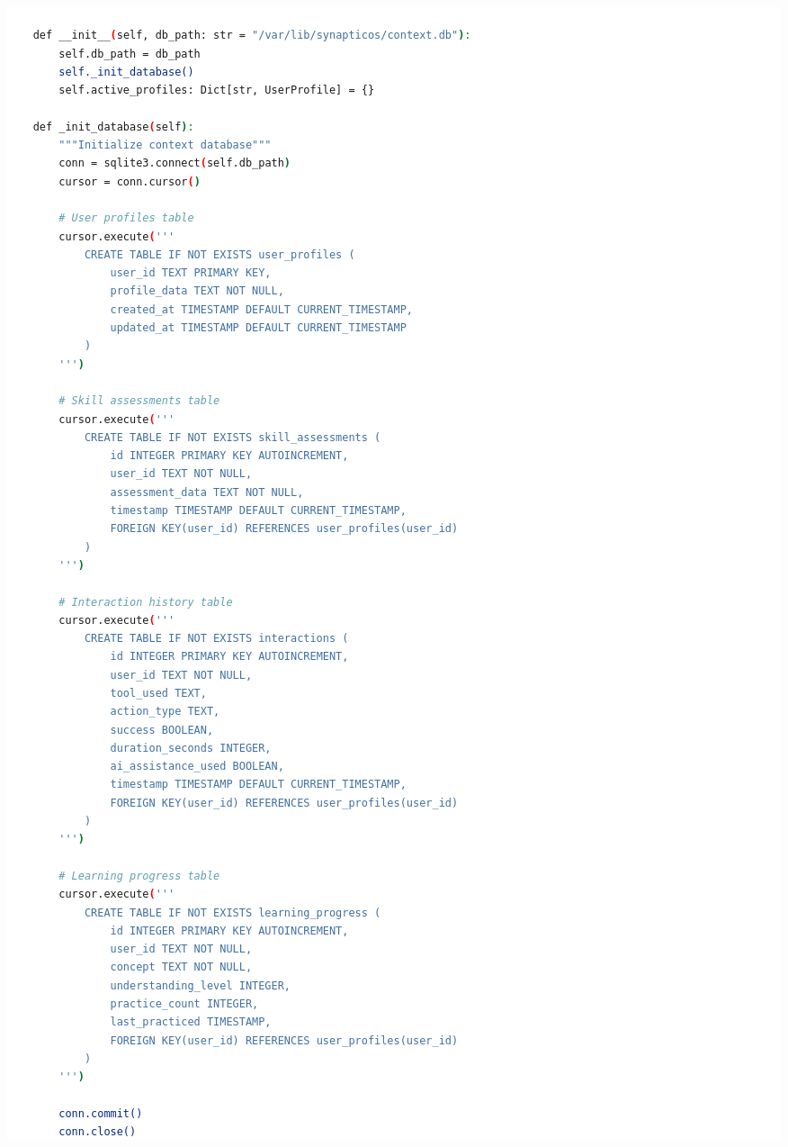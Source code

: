 ```bash

    def __init__(self, db_path: str = "/var/lib/synapticos/context.db"):
        self.db_path = db_path
        self._init_database()
        self.active_profiles: Dict[str, UserProfile] = {}

    def _init_database(self):
        """Initialize context database"""
        conn = sqlite3.connect(self.db_path)
        cursor = conn.cursor()

        # User profiles table
        cursor.execute('''
            CREATE TABLE IF NOT EXISTS user_profiles (
                user_id TEXT PRIMARY KEY,
                profile_data TEXT NOT NULL,
                created_at TIMESTAMP DEFAULT CURRENT_TIMESTAMP,
                updated_at TIMESTAMP DEFAULT CURRENT_TIMESTAMP
            )
        ''')

        # Skill assessments table
        cursor.execute('''
            CREATE TABLE IF NOT EXISTS skill_assessments (
                id INTEGER PRIMARY KEY AUTOINCREMENT,
                user_id TEXT NOT NULL,
                assessment_data TEXT NOT NULL,
                timestamp TIMESTAMP DEFAULT CURRENT_TIMESTAMP,
                FOREIGN KEY(user_id) REFERENCES user_profiles(user_id)
            )
        ''')

        # Interaction history table
        cursor.execute('''
            CREATE TABLE IF NOT EXISTS interactions (
                id INTEGER PRIMARY KEY AUTOINCREMENT,
                user_id TEXT NOT NULL,
                tool_used TEXT,
                action_type TEXT,
                success BOOLEAN,
                duration_seconds INTEGER,
                ai_assistance_used BOOLEAN,
                timestamp TIMESTAMP DEFAULT CURRENT_TIMESTAMP,
                FOREIGN KEY(user_id) REFERENCES user_profiles(user_id)
            )
        ''')

        # Learning progress table
        cursor.execute('''
            CREATE TABLE IF NOT EXISTS learning_progress (
                id INTEGER PRIMARY KEY AUTOINCREMENT,
                user_id TEXT NOT NULL,
                concept TEXT NOT NULL,
                understanding_level INTEGER,
                practice_count INTEGER,
                last_practiced TIMESTAMP,
                FOREIGN KEY(user_id) REFERENCES user_profiles(user_id)
            )
        ''')

        conn.commit()
        conn.close()

```